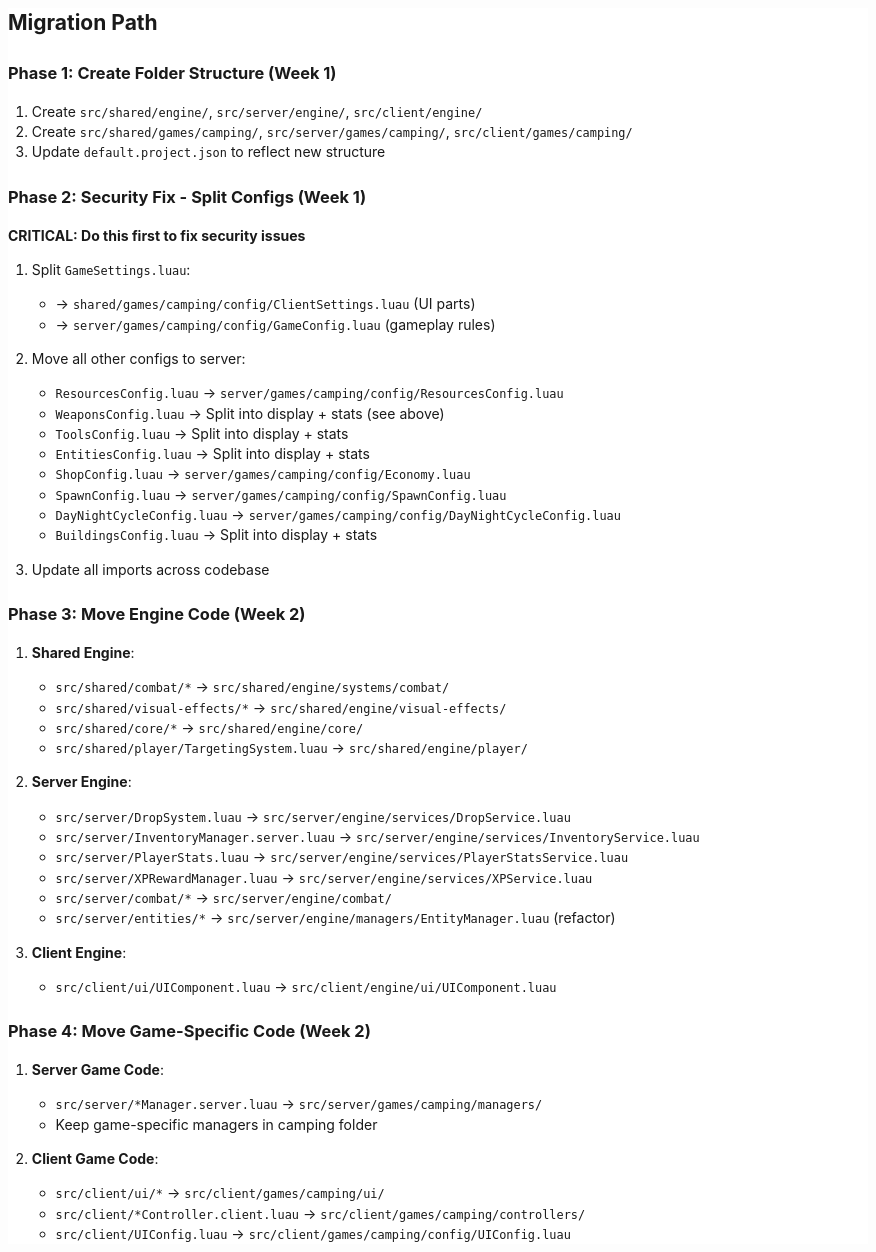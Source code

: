 ## Migration Path

### Phase 1: Create Folder Structure (Week 1)
1. Create `src/shared/engine/`, `src/server/engine/`, `src/client/engine/`
2. Create `src/shared/games/camping/`, `src/server/games/camping/`, `src/client/games/camping/`
3. Update `default.project.json` to reflect new structure

### Phase 2: Security Fix - Split Configs (Week 1)
**CRITICAL: Do this first to fix security issues**

1. Split `GameSettings.luau`:
   - → `shared/games/camping/config/ClientSettings.luau` (UI parts)
   - → `server/games/camping/config/GameConfig.luau` (gameplay rules)

2. Move all other configs to server:
   - `ResourcesConfig.luau` → `server/games/camping/config/ResourcesConfig.luau`
   - `WeaponsConfig.luau` → Split into display + stats (see above)
   - `ToolsConfig.luau` → Split into display + stats
   - `EntitiesConfig.luau` → Split into display + stats
   - `ShopConfig.luau` → `server/games/camping/config/Economy.luau`
   - `SpawnConfig.luau` → `server/games/camping/config/SpawnConfig.luau`
   - `DayNightCycleConfig.luau` → `server/games/camping/config/DayNightCycleConfig.luau`
   - `BuildingsConfig.luau` → Split into display + stats

3. Update all imports across codebase

### Phase 3: Move Engine Code (Week 2)
1. **Shared Engine**:
   - `src/shared/combat/*` → `src/shared/engine/systems/combat/`
   - `src/shared/visual-effects/*` → `src/shared/engine/visual-effects/`
   - `src/shared/core/*` → `src/shared/engine/core/`
   - `src/shared/player/TargetingSystem.luau` → `src/shared/engine/player/`

2. **Server Engine**:
   - `src/server/DropSystem.luau` → `src/server/engine/services/DropService.luau`
   - `src/server/InventoryManager.server.luau` → `src/server/engine/services/InventoryService.luau`
   - `src/server/PlayerStats.luau` → `src/server/engine/services/PlayerStatsService.luau`
   - `src/server/XPRewardManager.luau` → `src/server/engine/services/XPService.luau`
   - `src/server/combat/*` → `src/server/engine/combat/`
   - `src/server/entities/*` → `src/server/engine/managers/EntityManager.luau` (refactor)

3. **Client Engine**:
   - `src/client/ui/UIComponent.luau` → `src/client/engine/ui/UIComponent.luau`

### Phase 4: Move Game-Specific Code (Week 2)
1. **Server Game Code**:
   - `src/server/*Manager.server.luau` → `src/server/games/camping/managers/`
   - Keep game-specific managers in camping folder

2. **Client Game Code**:
   - `src/client/ui/*` → `src/client/games/camping/ui/`
   - `src/client/*Controller.client.luau` → `src/client/games/camping/controllers/`
   - `src/client/UIConfig.luau` → `src/client/games/camping/config/UIConfig.luau`
